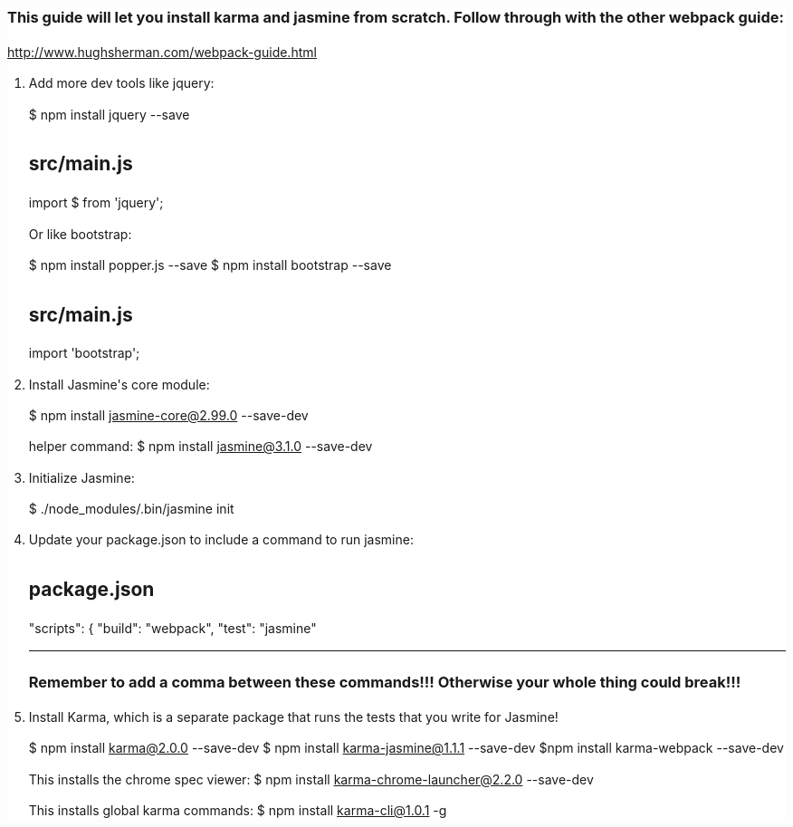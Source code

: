 ### This guide will let you install karma and jasmine from scratch. Follow through with the other webpack guide:

http://www.hughsherman.com/webpack-guide.html

1. Add more dev tools like jquery:

    $ npm install jquery --save

    src/main.js
    ---------
    import $ from 'jquery';

    Or like bootstrap:

    $ npm install popper.js --save
    $ npm install bootstrap --save

    src/main.js
    ----------
    import 'bootstrap';

2. Install Jasmine's core module:

    $ npm install jasmine-core@2.99.0 --save-dev

    helper command:
    $ npm install jasmine@3.1.0 --save-dev

3. Initialize Jasmine:

    $ ./node_modules/.bin/jasmine init

4. Update your package.json to include a command to run jasmine:

    package.json
     ----------------------------------
    "scripts": {
      "build": "webpack",
      "test": "jasmine"
      
      ----------------------------------

    ### Remember to add a comma between these commands!!! Otherwise your whole thing could break!!!

5. Install Karma, which is a separate package that runs the tests
   that you write for Jasmine!

   $ npm install karma@2.0.0 --save-dev
   $ npm install karma-jasmine@1.1.1 --save-dev
   $npm install karma-webpack --save-dev

   This installs the chrome spec viewer:
   $ npm install karma-chrome-launcher@2.2.0 --save-dev

   This installs global karma commands:
   $ npm install karma-cli@1.0.1 -g
